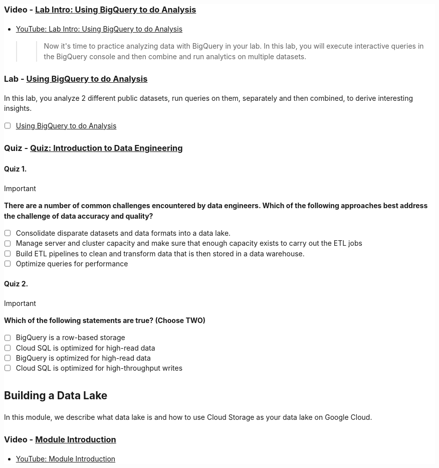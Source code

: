 ### Video - [Lab Intro: Using BigQuery to do Analysis](https://www.cloudskillsboost.google/course_templates/54/video/521387)

- [YouTube: Lab Intro: Using BigQuery to do Analysis](https://www.youtube.com/watch?v=dwuI6se2k2g)

>> Now it's time to practice analyzing data with BigQuery in your lab. In this lab, you will execute interactive queries in the BigQuery console and then combine and run analytics on multiple datasets.

### Lab - [Using BigQuery to do Analysis](https://www.cloudskillsboost.google/course_templates/54/labs/521388)

In this lab, you analyze 2 different public datasets, run queries on them, separately and then combined, to derive interesting insights.

- [ ] [Using BigQuery to do Analysis](../labs/Using-BigQuery-to-do-Analysis.md)

### Quiz - [Quiz: Introduction to Data Engineering](https://www.cloudskillsboost.google/course_templates/54/quizzes/521389)

#### Quiz 1.

> [!important]
> **There are a number of common challenges encountered by data engineers. Which of the following approaches best address the challenge of data accuracy and quality?**
>
> - [ ] Consolidate disparate datasets and data formats into a data lake.
> - [ ] Manage server and cluster capacity and make sure that enough capacity exists to carry out the ETL jobs
> - [ ] Build ETL pipelines to clean and transform data that is then stored in a data warehouse.
> - [ ] Optimize queries for performance

#### Quiz 2.

> [!important]
> **Which of the following statements are true? (Choose TWO)**
>
> - [ ] BigQuery is a row-based storage
> - [ ] Cloud SQL is optimized for high-read data
> - [ ] BigQuery is optimized for high-read data
> - [ ] Cloud SQL is optimized for high-throughput writes

## Building a Data Lake

In this module, we describe what data lake is and how to use Cloud Storage as your data lake on Google Cloud.

### Video - [Module Introduction](https://www.cloudskillsboost.google/course_templates/54/video/521390)

- [YouTube: Module Introduction](https://www.youtube.com/watch?v=3Yz5ziF9G3A)
